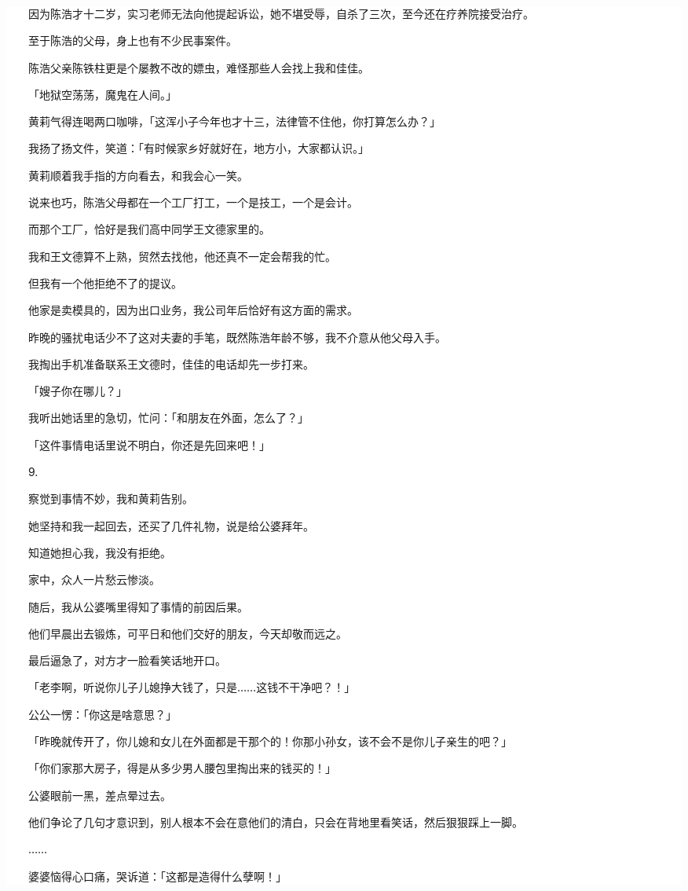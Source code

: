 &emsp;&emsp;因为陈浩才十二岁，实习老师无法向他提起诉讼，她不堪受辱，自杀了三次，至今还在疗养院接受治疗。  
  
&emsp;&emsp;至于陈浩的父母，身上也有不少民事案件。  
  
&emsp;&emsp;陈浩父亲陈铁柱更是个屡教不改的嫖虫，难怪那些人会找上我和佳佳。  
  
&emsp;&emsp;「地狱空荡荡，魔鬼在人间。」  
  
&emsp;&emsp;黄莉气得连喝两口咖啡，「这浑小子今年也才十三，法律管不住他，你打算怎么办？」  
  
&emsp;&emsp;我扬了扬文件，笑道：「有时候家乡好就好在，地方小，大家都认识。」  
  
&emsp;&emsp;黄莉顺着我手指的方向看去，和我会心一笑。  
  
&emsp;&emsp;说来也巧，陈浩父母都在一个工厂打工，一个是技工，一个是会计。  
  
&emsp;&emsp;而那个工厂，恰好是我们高中同学王文德家里的。  
  
&emsp;&emsp;我和王文德算不上熟，贸然去找他，他还真不一定会帮我的忙。  
  
&emsp;&emsp;但我有一个他拒绝不了的提议。  
  
&emsp;&emsp;他家是卖模具的，因为出口业务，我公司年后恰好有这方面的需求。  
  
&emsp;&emsp;昨晚的骚扰电话少不了这对夫妻的手笔，既然陈浩年龄不够，我不介意从他父母入手。  
  
&emsp;&emsp;我掏出手机准备联系王文德时，佳佳的电话却先一步打来。  
  
&emsp;&emsp;「嫂子你在哪儿？」  
  
&emsp;&emsp;我听出她话里的急切，忙问：「和朋友在外面，怎么了？」  
  
&emsp;&emsp;「这件事情电话里说不明白，你还是先回来吧！」  
  
&emsp;&emsp;9.  
  
&emsp;&emsp;察觉到事情不妙，我和黄莉告别。  
  
&emsp;&emsp;她坚持和我一起回去，还买了几件礼物，说是给公婆拜年。  
  
&emsp;&emsp;知道她担心我，我没有拒绝。  
  
&emsp;&emsp;家中，众人一片愁云惨淡。  
  
&emsp;&emsp;随后，我从公婆嘴里得知了事情的前因后果。  
  
&emsp;&emsp;他们早晨出去锻炼，可平日和他们交好的朋友，今天却敬而远之。  
  
&emsp;&emsp;最后逼急了，对方才一脸看笑话地开口。  
  
&emsp;&emsp;「老李啊，听说你儿子儿媳挣大钱了，只是……这钱不干净吧？！」  
  
&emsp;&emsp;公公一愣：「你这是啥意思？」  
  
&emsp;&emsp;「昨晚就传开了，你儿媳和女儿在外面都是干那个的！你那小孙女，该不会不是你儿子亲生的吧？」  
  
&emsp;&emsp;「你们家那大房子，得是从多少男人腰包里掏出来的钱买的！」  
  
&emsp;&emsp;公婆眼前一黑，差点晕过去。  
  
&emsp;&emsp;他们争论了几句才意识到，别人根本不会在意他们的清白，只会在背地里看笑话，然后狠狠踩上一脚。  
  
&emsp;&emsp;……  
  
&emsp;&emsp;婆婆恼得心口痛，哭诉道：「这都是造得什么孽啊！」  
  